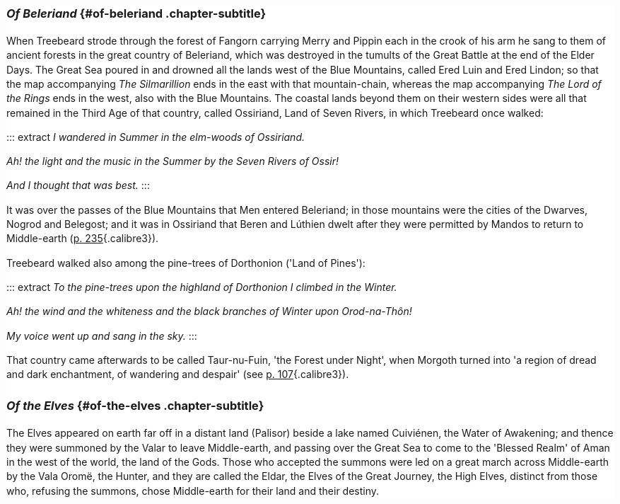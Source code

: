 ### *Of Beleriand* {#of-beleriand .chapter-subtitle}

When Treebeard strode through the forest of Fangorn carrying Merry and
Pippin each in the crook of his arm he sang to them of ancient forests
in the great country of Beleriand, which was destroyed in the tumults of
the Great Battle at the end of the Elder Days. The Great Sea poured in
and drowned all the lands west of the Blue Mountains, called Ered Luin
and Ered Lindon; so that the map accompanying *The Silmarillion* ends in
the east with that mountain-chain, whereas the map accompanying *The
Lord of the Rings* ends in the west, also with the Blue Mountains. The
coastal lands beyond them on their western sides were all that remained
in the Third Age of that country, called Ossiriand, Land of Seven
Rivers, in which Treebeard once walked:

::: extract
*I wandered in Summer in the elm-woods of Ossiriand.*

*Ah! the light and the music in the Summer by the Seven Rivers of
Ossir!*

*And I thought that was best.*
:::

It was over the passes of the Blue Mountains that Men entered Beleriand;
in those mountains were the cities of the Dwarves, Nogrod and Belegost;
and it was in Ossiriand that Beren and Lúthien dwelt after they were
permitted by Mandos to return to Middle-earth ([p.
235](#calibre_link-37){.calibre3}).

Treebeard walked also among the pine-trees of Dorthonion ('Land of
Pines'):

::: extract
*To the pine-trees upon the highland of Dorthonion I climbed in the
Winter.*

*Ah! the wind and the whiteness and the black branches of Winter upon
Orod-na-Thôn!*

*My voice went up and sang in the sky.*
:::

That country came afterwards to be called Taur-nu-Fuin, 'the Forest
under Night', when Morgoth turned into 'a region of dread and dark
enchantment, of wandering and despair' (see [p.
107](#calibre_link-38){.calibre3}).

### *Of the Elves* {#of-the-elves .chapter-subtitle}

The Elves appeared on earth far off in a distant land (Palisor) beside a
lake named Cuiviénen, the Water of Awakening; and thence they were
summoned by the Valar to leave Middle-earth, and passing over the Great
Sea to come to the 'Blessed Realm' of Aman in the west of the world, the
land of the Gods. Those who accepted the summons were led on a great
march across Middle-earth by the Vala Oromë, the Hunter, and they are
called the Eldar, the Elves of the Great Journey, the High Elves,
distinct from those who, refusing the summons, chose Middle-earth for
their land and their destiny.

